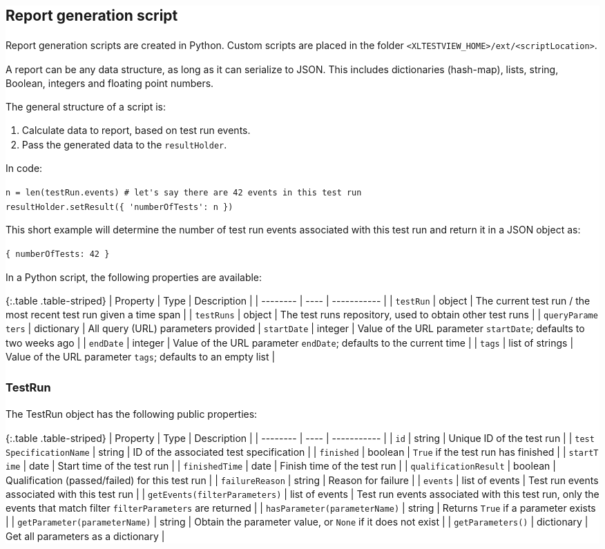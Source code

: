 ## Report generation script

Report generation scripts are created in Python. Custom scripts are placed in the folder `<XLTESTVIEW_HOME>/ext/<scriptLocation>`.

A report can be any data structure, as long as it can serialize to JSON. This includes dictionaries (hash-map), lists, string, Boolean, integers and floating point numbers.

The general structure of a script is:

1. Calculate data to report, based on test run events.
2. Pass the generated data to the `resultHolder`.

In code:
 
    n = len(testRun.events) # let's say there are 42 events in this test run
    resultHolder.setResult({ 'numberOfTests': n })

This short example will determine the number of test run events associated with this test run and return it in a JSON object as:

    { numberOfTests: 42 }
    
In a Python script, the following properties are available:

{:.table .table-striped}
| Property | Type | Description |
| -------- | ---- | ----------- |
| `testRun` | object | The current test run / the most recent test run given a time span |
| `testRuns` | object | The test runs repository, used to obtain other test runs |
| `queryParameters` | dictionary | All query (URL) parameters provided
| `startDate` | integer | Value of the URL parameter `startDate`; defaults to two weeks ago |
| `endDate` | integer | Value of the URL parameter `endDate`; defaults to the current time |
| `tags` | list of strings | Value of the URL parameter `tags`; defaults to an empty list |

### TestRun

The TestRun object has the following public properties:

{:.table .table-striped}
| Property | Type | Description |
| -------- | ---- | ----------- |
| `id` | string | Unique ID of the test run |
| `testSpecificationName` | string | ID of the associated test specification |
| `finished` | boolean | `True` if the test run has finished |
| `startTime` | date | Start time of the test run |
| `finishedTime` | date | Finish time of the test run |
| `qualificationResult` | boolean | Qualification (passed/failed) for this test run |
| `failureReason` | string | Reason for failure |
| `events` | list of events | Test run events associated with this test run |
| `getEvents(filterParameters)` | list of events | Test run events associated with this test run, only the events that match filter `filterParameters` are returned |
| `hasParameter(parameterName)` | string | Returns `True` if a parameter exists |
| `getParameter(parameterName)` | string | Obtain the parameter value, or `None` if it does not exist |
| `getParameters()` | dictionary | Get all parameters as a dictionary |
